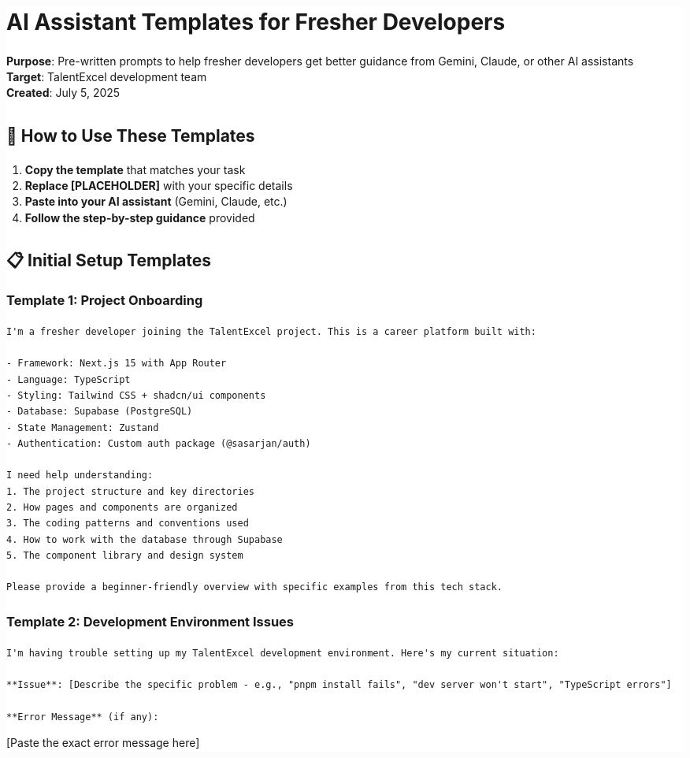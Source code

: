 # AI Assistant Templates for Fresher Developers

**Purpose**: Pre-written prompts to help fresher developers get better guidance from Gemini, Claude, or other AI assistants  
**Target**: TalentExcel development team  
**Created**: July 5, 2025

## 🎯 How to Use These Templates

1. **Copy the template** that matches your task
2. **Replace [PLACEHOLDER]** with your specific details
3. **Paste into your AI assistant** (Gemini, Claude, etc.)
4. **Follow the step-by-step guidance** provided

## 📋 Initial Setup Templates

### Template 1: Project Onboarding

```
I'm a fresher developer joining the TalentExcel project. This is a career platform built with:

- Framework: Next.js 15 with App Router
- Language: TypeScript
- Styling: Tailwind CSS + shadcn/ui components
- Database: Supabase (PostgreSQL)
- State Management: Zustand
- Authentication: Custom auth package (@sasarjan/auth)

I need help understanding:
1. The project structure and key directories
2. How pages and components are organized
3. The coding patterns and conventions used
4. How to work with the database through Supabase
5. The component library and design system

Please provide a beginner-friendly overview with specific examples from this tech stack.
```

### Template 2: Development Environment Issues

```
I'm having trouble setting up my TalentExcel development environment. Here's my current situation:

**Issue**: [Describe the specific problem - e.g., "pnpm install fails", "dev server won't start", "TypeScript errors"]

**Error Message** (if any):
```

[Paste the exact error message here]

